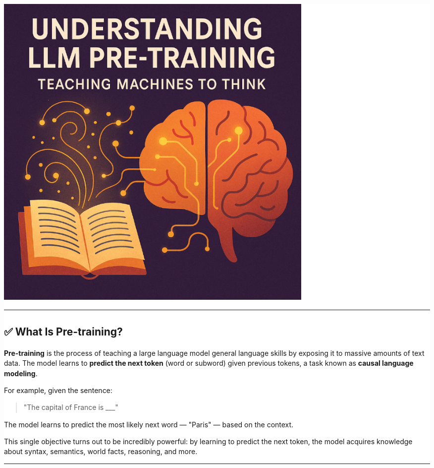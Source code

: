 <img src="/assets/images/LLM_pretraining_overview.png" alt="LLM Pre-training" width="600">

---

## ✅ What Is Pre-training?

**Pre-training** is the process of teaching a large language model general language skills by exposing it to massive amounts of text data. The model learns to **predict the next token** (word or subword) given previous tokens, a task known as **causal language modeling**.

For example, given the sentence:

> "The capital of France is \_\_\_"

The model learns to predict the most likely next word — "Paris" — based on the context.

This single objective turns out to be incredibly powerful: by learning to predict the next token, the model acquires knowledge about syntax, semantics, world facts, reasoning, and more.

---